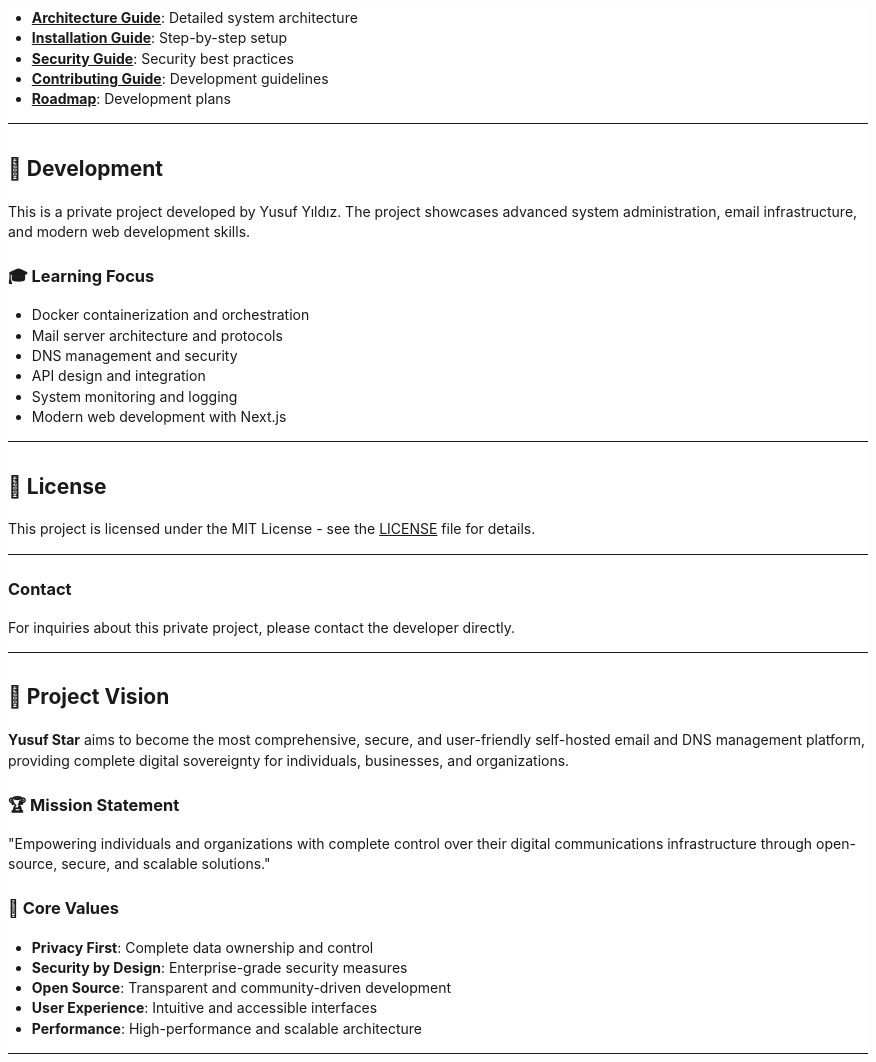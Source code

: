 - **[Architecture Guide](docs/ARCHITECTURE.md)**: Detailed system architecture
- **[Installation Guide](docs/INSTALLATION.md)**: Step-by-step setup
- **[Security Guide](docs/SECURITY.md)**: Security best practices
- **[Contributing Guide](docs/CONTRIBUTING.md)**: Development guidelines
- **[Roadmap](docs/ROADMAP.md)**: Development plans

---

## 🤝 Development

This is a private project developed by Yusuf Yıldız. The project showcases advanced system administration, email infrastructure, and modern web development skills.

### 🎓 **Learning Focus**
- Docker containerization and orchestration
- Mail server architecture and protocols
- DNS management and security
- API design and integration
- System monitoring and logging
- Modern web development with Next.js

---

## 📄 License

This project is licensed under the MIT License - see the [LICENSE](LICENSE) file for details.

---

### Contact
For inquiries about this private project, please contact the developer directly.

---

## 🎯 Project Vision

**Yusuf Star** aims to become the most comprehensive, secure, and user-friendly self-hosted email and DNS management platform, providing complete digital sovereignty for individuals, businesses, and organizations.

### 🏆 **Mission Statement**
"Empowering individuals and organizations with complete control over their digital communications infrastructure through open-source, secure, and scalable solutions."

### 🌟 **Core Values**
- **Privacy First**: Complete data ownership and control
- **Security by Design**: Enterprise-grade security measures
- **Open Source**: Transparent and community-driven development
- **User Experience**: Intuitive and accessible interfaces
- **Performance**: High-performance and scalable architecture

---